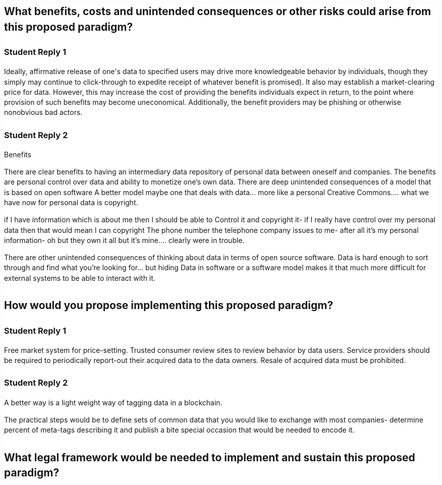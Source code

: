 ## What benefits, costs and unintended consequences or other risks could arise from this proposed paradigm?

### Student Reply 1

Ideally, affirmative release of one's data to specified users may drive more knowledgeable behavior by individuals, though they simply may continue to click-through to expedite receipt of whatever benefit is promised).  It also may establish a market-clearing price for data.  However, this may increase the cost of providing the benefits individuals expect in return, to the point where provision of such benefits may become uneconomical.  Additionally, the benefit providers may be phishing or otherwise nonobvious bad actors.

### Student Reply 2

Benefits

There are clear benefits to having an intermediary data repository of personal data between oneself and companies.
The benefits are personal control over data and ability to monetize one’s own data. There are deep unintended consequences of a model that is based on open software A better model maybe one that deals with data... more like a personal Creative Commons....  what we have now for personal data is copyright.

if I have information which is about me then I should be able to Control it and copyright it- if I really have control over my personal data then that would mean I can copyright The phone number the telephone company issues to me- after all it’s my personal information- oh but they own it all but it’s mine.... clearly were in trouble.

There are other unintended consequences of thinking about data in terms of open source software. Data is hard enough to sort through and find what you’re looking for... but hiding Data in software or a software model makes it that much more difficult for external systems to be able to interact with it.


## How would you propose implementing this proposed paradigm?

### Student Reply 1

Free market system for price-setting.  Trusted consumer review sites to review behavior by data users.  Service providers should be required to periodically report-out their acquired data to the data owners.  Resale of acquired data must be prohibited.

### Student Reply 2

A better way is a light weight way of tagging data in a blockchain.

The practical steps would be to define sets of common data that you would like to exchange with most companies- determine percent of meta-tags describing it and publish a bite special occasion that would be needed to encode it. 

## What legal framework would be needed to implement and sustain this proposed paradigm? 

